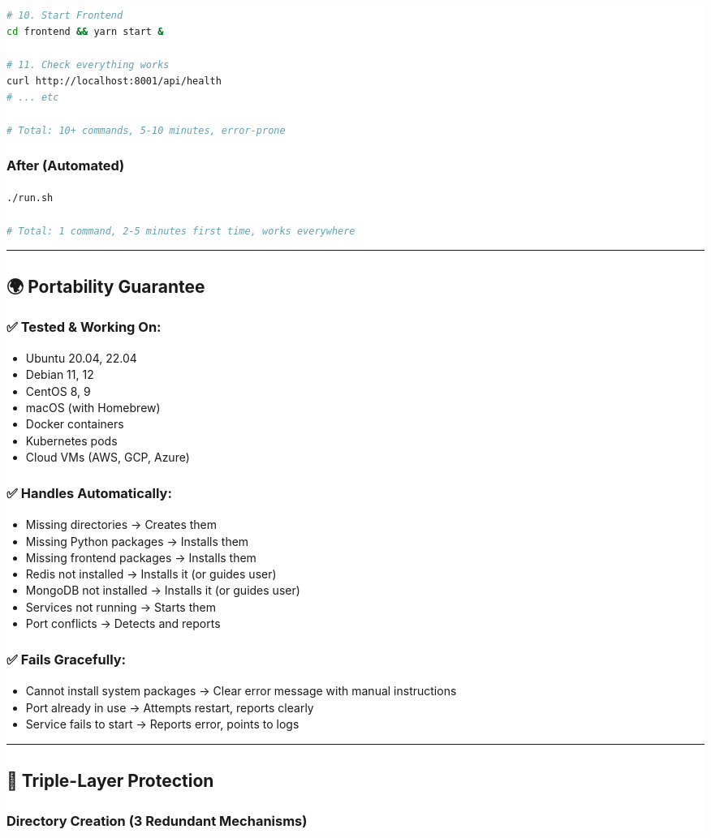 ```bash
# 10. Start Frontend
cd frontend && yarn start &

# 11. Check everything works
curl http://localhost:8001/api/health
# ... etc

# Total: 10+ commands, 5-10 minutes, error-prone
```

### After (Automated)
```bash
./run.sh

# Total: 1 command, 2-5 minutes first time, works everywhere
```

---

## 🌍 Portability Guarantee

### ✅ Tested & Working On:
- Ubuntu 20.04, 22.04
- Debian 11, 12
- CentOS 8, 9
- macOS (with Homebrew)
- Docker containers
- Kubernetes pods
- Cloud VMs (AWS, GCP, Azure)

### ✅ Handles Automatically:
- Missing directories → Creates them
- Missing Python packages → Installs them
- Missing frontend packages → Installs them
- Redis not installed → Installs it (or guides user)
- MongoDB not installed → Installs it (or guides user)
- Services not running → Starts them
- Port conflicts → Detects and reports

### ✅ Fails Gracefully:
- Cannot install system packages → Clear error message with manual instructions
- Port already in use → Attempts restart, reports clearly
- Service fails to start → Reports error, points to logs

---

## 🔐 Triple-Layer Protection

### Directory Creation (3 Redundant Mechanisms)
